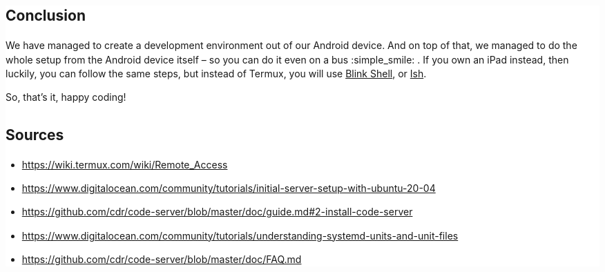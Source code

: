 ## Conclusion

We have managed to create a development environment out of our Android device. And on top of that, we managed to do the whole setup from the Android device itself – so you can do it even on a bus :simple_smile: . If you own an iPad instead, then luckily, you can follow the same steps, but instead of Termux, you will use [Blink Shell](https://blink.sh/), or [Ish](https://ish.app/).

So, that’s it, happy coding\!

## Sources

  - <https://wiki.termux.com/wiki/Remote_Access>

  - <https://www.digitalocean.com/community/tutorials/initial-server-setup-with-ubuntu-20-04>

  - <https://github.com/cdr/code-server/blob/master/doc/guide.md#2-install-code-server>

  - <https://www.digitalocean.com/community/tutorials/understanding-systemd-units-and-unit-files>

  - <https://github.com/cdr/code-server/blob/master/doc/FAQ.md>
